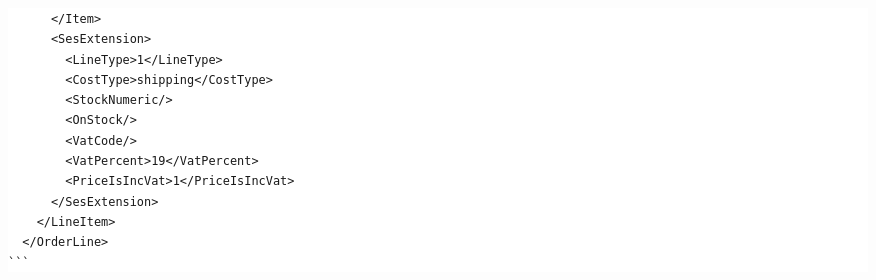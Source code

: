           </Item>
          <SesExtension>
            <LineType>1</LineType>
            <CostType>shipping</CostType>
            <StockNumeric/>
            <OnStock/>
            <VatCode/>
            <VatPercent>19</VatPercent>
            <PriceIsIncVat>1</PriceIsIncVat>
          </SesExtension>
        </LineItem>
      </OrderLine>
    ```

